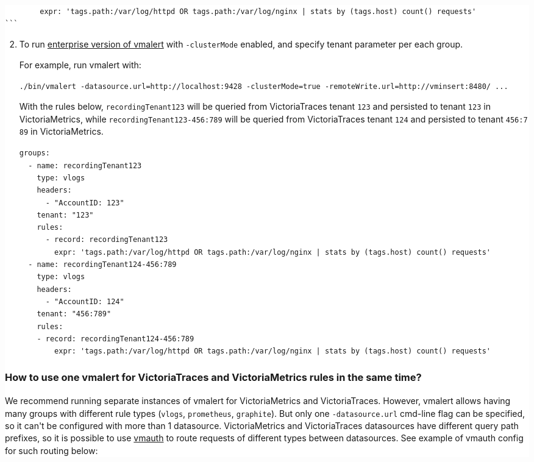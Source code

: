             expr: 'tags.path:/var/log/httpd OR tags.path:/var/log/nginx | stats by (tags.host) count() requests'
    ```

2. To run [enterprise version of vmalert](https://docs.victoriametrics.com/victoriametrics/enterprise/) with `-clusterMode` enabled, and specify tenant parameter per each group.

    For example, run vmalert with:

    ```
    ./bin/vmalert -datasource.url=http://localhost:9428 -clusterMode=true -remoteWrite.url=http://vminsert:8480/ ...
    ```

    With the rules below, `recordingTenant123` will be queried from VictoriaTraces tenant `123` and persisted to tenant `123` in VictoriaMetrics, while `recordingTenant123-456:789` will be queried from VictoriaTraces tenant `124` and persisted to tenant `456:789` in VictoriaMetrics.

    ```
    groups:
      - name: recordingTenant123
        type: vlogs
        headers:
          - "AccountID: 123"
        tenant: "123"
        rules:
          - record: recordingTenant123
            expr: 'tags.path:/var/log/httpd OR tags.path:/var/log/nginx | stats by (tags.host) count() requests'
      - name: recordingTenant124-456:789
        type: vlogs
        headers:
          - "AccountID: 124"
        tenant: "456:789"
        rules:
        - record: recordingTenant124-456:789
            expr: 'tags.path:/var/log/httpd OR tags.path:/var/log/nginx | stats by (tags.host) count() requests'
    ```

### How to use one vmalert for VictoriaTraces and VictoriaMetrics rules in the same time?

We recommend running separate instances of vmalert for VictoriaMetrics and VictoriaTraces.
However, vmalert allows having many groups with different rule types (`vlogs`, `prometheus`, `graphite`).
But only one `-datasource.url` cmd-line flag can be specified, so it can't be configured with more than 1 datasource.
VictoriaMetrics and VictoriaTraces datasources have different query path prefixes, so it is possible to use
[vmauth](https://docs.victoriametrics.com/victoriametrics/vmauth/) to route requests of different types between datasources.
See example of vmauth config for such routing below:
